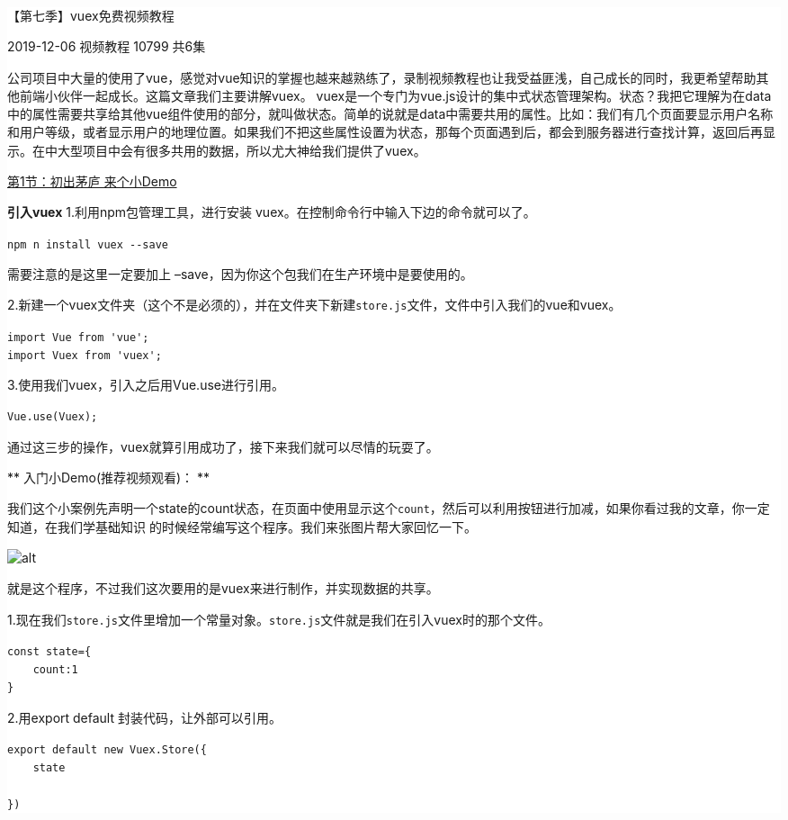 【第七季】vuex免费视频教程

 2019-12-06 视频教程 10799 共6集

公司项目中大量的使用了vue，感觉对vue知识的掌握也越来越熟练了，录制视频教程也让我受益匪浅，自己成长的同时，我更希望帮助其他前端小伙伴一起成长。这篇文章我们主要讲解vuex。 vuex是一个专门为vue.js设计的集中式状态管理架构。状态？我把它理解为在data中的属性需要共享给其他vue组件使用的部分，就叫做状态。简单的说就是data中需要共用的属性。比如：我们有几个页面要显示用户名称和用户等级，或者显示用户的地理位置。如果我们不把这些属性设置为状态，那每个页面遇到后，都会到服务器进行查找计算，返回后再显示。在中大型项目中会有很多共用的数据，所以尤大神给我们提供了vuex。

[第1节：初出茅庐 来个小Demo](https://jspang.com/detailed?id=27#toc21)

<iframe frameborder="0" width="100%" src="https://v.qq.com/iframe/player.html?vid=b03997jxz2a&amp;tiny=0&amp;auto=0" allowfullscreen="" style="box-sizing: border-box; height: 34rem; border: 1px solid rgb(61, 61, 61); border-radius: 8px;"></iframe>

**引入vuex** 1.利用npm包管理工具，进行安装 vuex。在控制命令行中输入下边的命令就可以了。

```
npm n install vuex --save
```

需要注意的是这里一定要加上 –save，因为你这个包我们在生产环境中是要使用的。

2.新建一个vuex文件夹（这个不是必须的），并在文件夹下新建`store.js`文件，文件中引入我们的vue和vuex。

```
import Vue from 'vue';
import Vuex from 'vuex';
```

3.使用我们vuex，引入之后用Vue.use进行引用。

```
Vue.use(Vuex);
```

通过这三步的操作，vuex就算引用成功了，接下来我们就可以尽情的玩耍了。

** 入门小Demo(推荐视频观看)： **

我们这个小案例先声明一个state的count状态，在页面中使用显示这个`count`，然后可以利用按钮进行加减，如果你看过我的文章，你一定知道，在我们学基础知识 的时候经常编写这个程序。我们来张图片帮大家回忆一下。

![alt](http://59.110.165.66/static/upload/20180823/dqowx0EpSVI0jnApfyfA.png)

就是这个程序，不过我们这次要用的是vuex来进行制作，并实现数据的共享。

1.现在我们`store.js`文件里增加一个常量对象。`store.js`文件就是我们在引入vuex时的那个文件。

```
const state={
    count:1
}
```

2.用export default 封装代码，让外部可以引用。

```
export default new Vuex.Store({
    state

})
```
